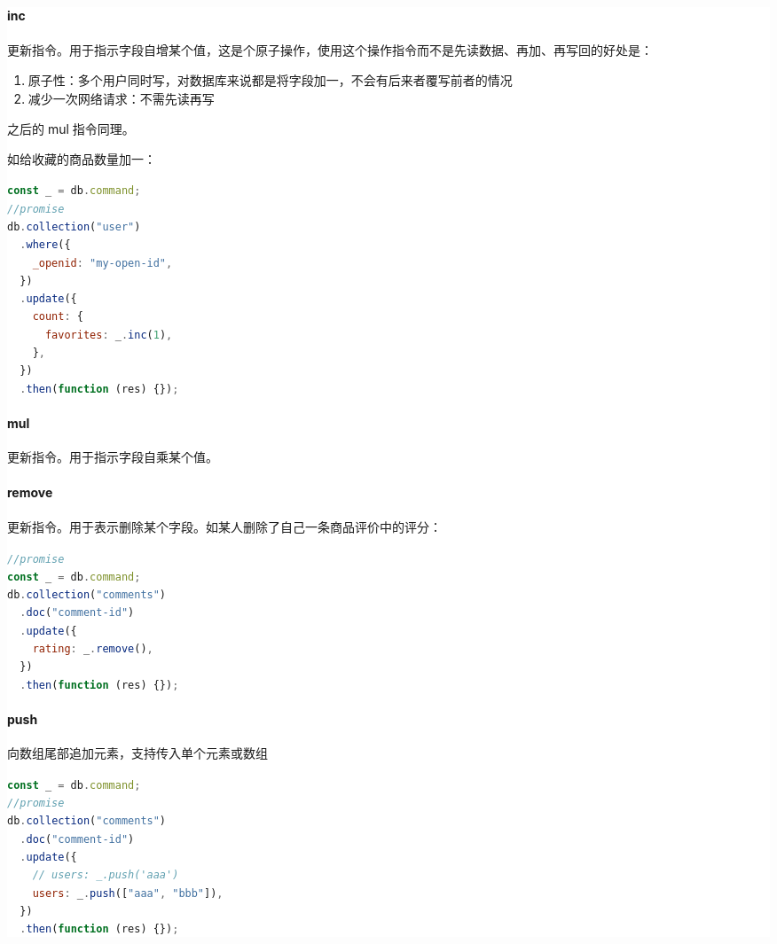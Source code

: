 #### inc

更新指令。用于指示字段自增某个值，这是个原子操作，使用这个操作指令而不是先读数据、再加、再写回的好处是：

1. 原子性：多个用户同时写，对数据库来说都是将字段加一，不会有后来者覆写前者的情况
2. 减少一次网络请求：不需先读再写

之后的 mul 指令同理。

如给收藏的商品数量加一：

```js
const _ = db.command;
//promise
db.collection("user")
  .where({
    _openid: "my-open-id",
  })
  .update({
    count: {
      favorites: _.inc(1),
    },
  })
  .then(function (res) {});
```

#### mul

更新指令。用于指示字段自乘某个值。

#### remove

更新指令。用于表示删除某个字段。如某人删除了自己一条商品评价中的评分：

```js
//promise
const _ = db.command;
db.collection("comments")
  .doc("comment-id")
  .update({
    rating: _.remove(),
  })
  .then(function (res) {});
```

#### push

向数组尾部追加元素，支持传入单个元素或数组

```js
const _ = db.command;
//promise
db.collection("comments")
  .doc("comment-id")
  .update({
    // users: _.push('aaa')
    users: _.push(["aaa", "bbb"]),
  })
  .then(function (res) {});
```
